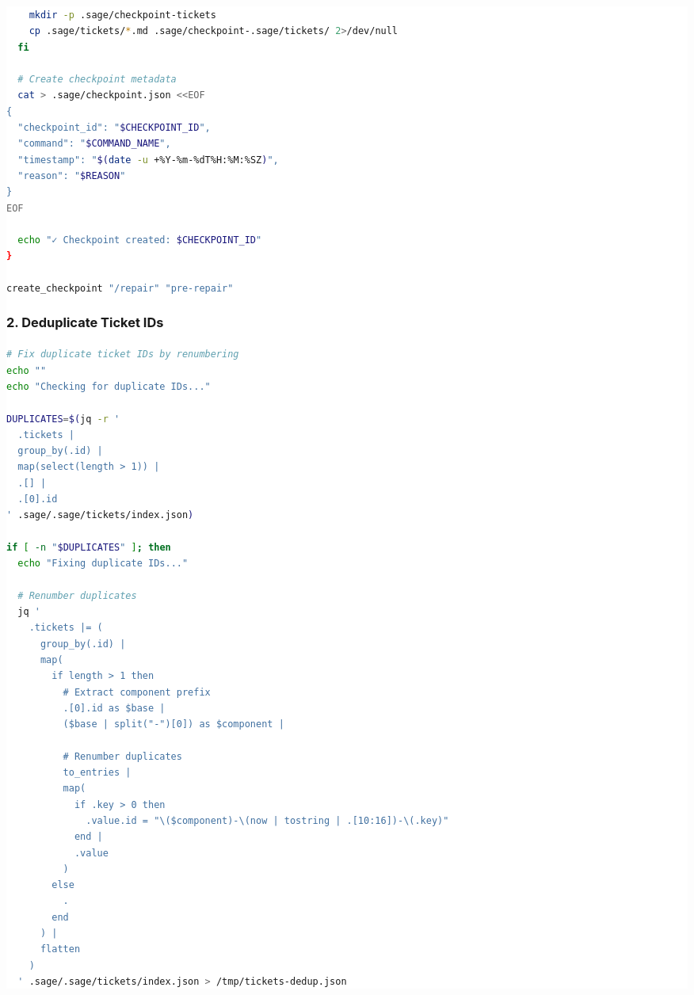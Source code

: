 ```bash
    mkdir -p .sage/checkpoint-tickets
    cp .sage/tickets/*.md .sage/checkpoint-.sage/tickets/ 2>/dev/null
  fi

  # Create checkpoint metadata
  cat > .sage/checkpoint.json <<EOF
{
  "checkpoint_id": "$CHECKPOINT_ID",
  "command": "$COMMAND_NAME",
  "timestamp": "$(date -u +%Y-%m-%dT%H:%M:%SZ)",
  "reason": "$REASON"
}
EOF

  echo "✓ Checkpoint created: $CHECKPOINT_ID"
}

create_checkpoint "/repair" "pre-repair"
```

### 2. Deduplicate Ticket IDs

```bash
# Fix duplicate ticket IDs by renumbering
echo ""
echo "Checking for duplicate IDs..."

DUPLICATES=$(jq -r '
  .tickets |
  group_by(.id) |
  map(select(length > 1)) |
  .[] |
  .[0].id
' .sage/.sage/tickets/index.json)

if [ -n "$DUPLICATES" ]; then
  echo "Fixing duplicate IDs..."

  # Renumber duplicates
  jq '
    .tickets |= (
      group_by(.id) |
      map(
        if length > 1 then
          # Extract component prefix
          .[0].id as $base |
          ($base | split("-")[0]) as $component |

          # Renumber duplicates
          to_entries |
          map(
            if .key > 0 then
              .value.id = "\($component)-\(now | tostring | .[10:16])-\(.key)"
            end |
            .value
          )
        else
          .
        end
      ) |
      flatten
    )
  ' .sage/.sage/tickets/index.json > /tmp/tickets-dedup.json
```